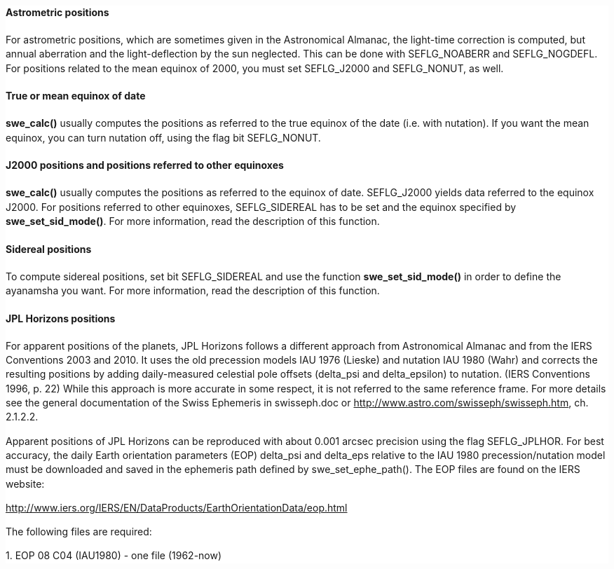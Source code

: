 #### Astrometric positions

For astrometric positions, which are sometimes given in the Astronomical
Almanac, the light-time correction is computed, but annual aberration
and the light-deflection by the sun neglected. This can be done with
SEFLG_NOABERR and SEFLG_NOGDEFL. For positions related to the mean
equinox of 2000, you must set SEFLG_J2000 and SEFLG_NONUT, as well.

#### True or mean equinox of date

**swe_calc()** usually computes the positions as referred to the true
equinox of the date (i.e. with nutation). If you want the mean equinox,
you can turn nutation off, using the flag bit SEFLG_NONUT.

#### J2000 positions and positions referred to other equinoxes

**swe_calc()** usually computes the positions as referred to the equinox
of date. SEFLG_J2000 yields data referred to the equinox J2000. For
positions referred to other equinoxes, SEFLG_SIDEREAL has to be set and
the equinox specified by **swe_set_sid_mode()**. For more information,
read the description of this function.

#### Sidereal positions

To compute sidereal positions, set bit SEFLG_SIDEREAL and use the
function **swe_set_sid_mode()** in order to define the ayanamsha you
want. For more information, read the description of this function.

#### JPL Horizons positions

For apparent positions of the planets, JPL Horizons follows a different
approach from Astronomical Almanac and from the IERS Conventions 2003
and 2010. It uses the old precession models IAU 1976 (Lieske) and
nutation IAU 1980 (Wahr) and corrects the resulting positions by adding
daily-measured celestial pole offsets (delta_psi and delta_epsilon) to
nutation. (IERS Conventions 1996, p. 22) While this approach is more
accurate in some respect, it is not referred to the same reference
frame. For more details see the general documentation of the Swiss
Ephemeris in swisseph.doc or
<http://www.astro.com/swisseph/swisseph.htm>, ch. 2.1.2.2.

Apparent positions of JPL Horizons can be reproduced with about 0.001
arcsec precision using the flag SEFLG_JPLHOR. For best accuracy, the
daily Earth orientation parameters (EOP) delta_psi and delta_eps
relative to the IAU 1980 precession/nutation model must be downloaded
and saved in the ephemeris path defined by swe_set_ephe_path(). The EOP
files are found on the IERS website:

<http://www.iers.org/IERS/EN/DataProducts/EarthOrientationData/eop.html>

The following files are required:

1\. EOP 08 C04 (IAU1980) - one file (1962-now)
